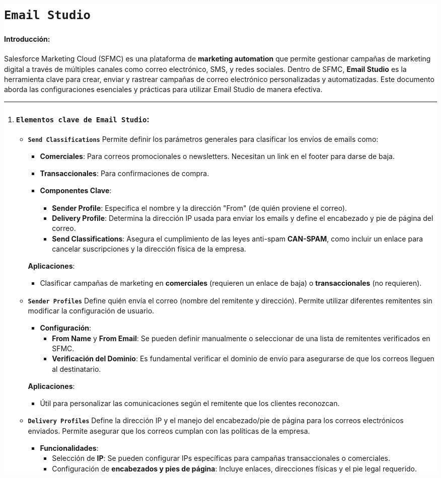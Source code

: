 # **`Email Studio`**

#### Introducción:

Salesforce Marketing Cloud (SFMC) es una plataforma de **marketing automation** que permite gestionar campañas de marketing digital a través de múltiples canales como correo electrónico, SMS, y redes sociales. Dentro de SFMC, **Email Studio** es la herramienta clave para crear, enviar y rastrear campañas de correo electrónico personalizadas y automatizadas. Este documento aborda las configuraciones esenciales y prácticas para utilizar Email Studio de manera efectiva.

---

1. ### **`Elementos clave de Email Studio`**:


   - **`Send Classifications`**
     Permite definir los parámetros generales para clasificar los envíos de emails como:

     - **Comerciales**: Para correos promocionales o newsletters. Necesitan un link en el footer para darse de baja.
     - **Transaccionales**: Para confirmaciones de compra.
     - **Componentes Clave**:

       - **Sender Profile**: Especifica el nombre y la dirección "From" (de quién proviene el correo).
       - **Delivery Profile**: Determina la dirección IP usada para enviar los emails y define el encabezado y pie de página del correo.
       - **Send Classifications**: Asegura el cumplimiento de las leyes anti-spam **CAN-SPAM**, como incluir un enlace para cancelar suscripciones y la dirección física de la empresa.

     **Aplicaciones**:

     - Clasificar campañas de marketing en **comerciales** (requieren un enlace de baja) o **transaccionales** (no requieren).
   - **`Sender Profiles`**
     Define quién envía el correo (nombre del remitente y dirección). Permite utilizar diferentes remitentes sin modificar la configuración de usuario.

     - **Configuración**:
       - **From Name** y **From Email**: Se pueden definir manualmente o seleccionar de una lista de remitentes verificados en SFMC.
       - **Verificación del Dominio**: Es fundamental verificar el dominio de envío para asegurarse de que los correos lleguen al destinatario.

     **Aplicaciones**:

     - Útil para personalizar las comunicaciones según el remitente que los clientes reconozcan.
   - **`Delivery Profiles`**
     Define la dirección IP y el manejo del encabezado/pie de página para los correos electrónicos enviados. Permite asegurar que los correos cumplan con las políticas de la empresa.

     - **Funcionalidades**:
       - Selección de **IP**: Se pueden configurar IPs específicas para campañas transaccionales o comerciales.
       - Configuración de **encabezados y pies de página**: Incluye enlaces, direcciones físicas y el pie legal requerido.
